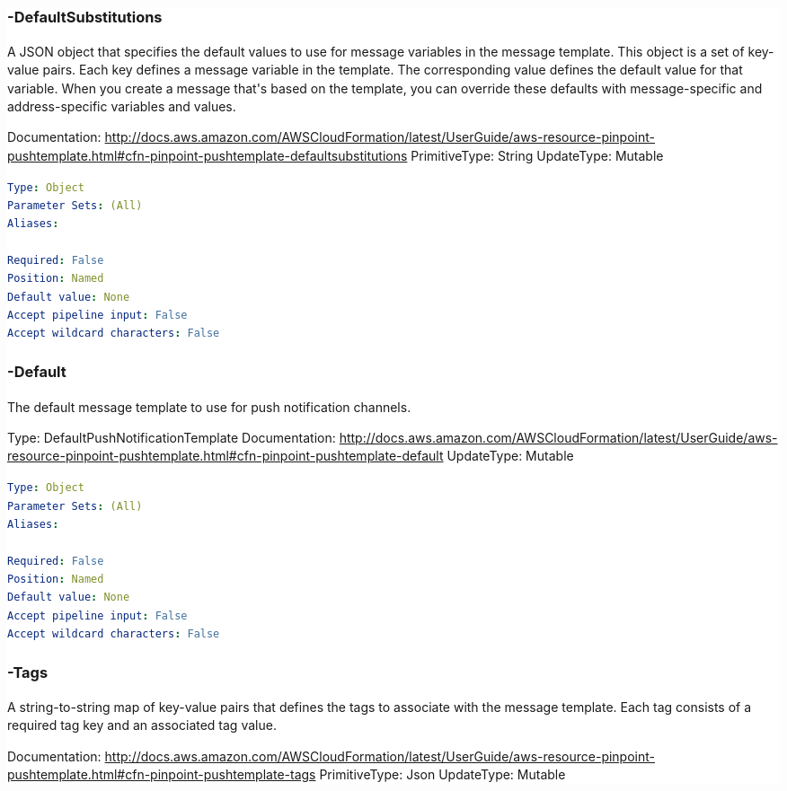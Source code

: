 ### -DefaultSubstitutions
A JSON object that specifies the default values to use for message variables in the message template.
This object is a set of key-value pairs.
Each key defines a message variable in the template.
The corresponding value defines the default value for that variable.
When you create a message that's based on the template, you can override these defaults with message-specific and address-specific variables and values.

Documentation: http://docs.aws.amazon.com/AWSCloudFormation/latest/UserGuide/aws-resource-pinpoint-pushtemplate.html#cfn-pinpoint-pushtemplate-defaultsubstitutions
PrimitiveType: String
UpdateType: Mutable

```yaml
Type: Object
Parameter Sets: (All)
Aliases:

Required: False
Position: Named
Default value: None
Accept pipeline input: False
Accept wildcard characters: False
```

### -Default
The default message template to use for push notification channels.

Type: DefaultPushNotificationTemplate
Documentation: http://docs.aws.amazon.com/AWSCloudFormation/latest/UserGuide/aws-resource-pinpoint-pushtemplate.html#cfn-pinpoint-pushtemplate-default
UpdateType: Mutable

```yaml
Type: Object
Parameter Sets: (All)
Aliases:

Required: False
Position: Named
Default value: None
Accept pipeline input: False
Accept wildcard characters: False
```

### -Tags
A string-to-string map of key-value pairs that defines the tags to associate with the message template.
Each tag consists of a required tag key and an associated tag value.

Documentation: http://docs.aws.amazon.com/AWSCloudFormation/latest/UserGuide/aws-resource-pinpoint-pushtemplate.html#cfn-pinpoint-pushtemplate-tags
PrimitiveType: Json
UpdateType: Mutable
